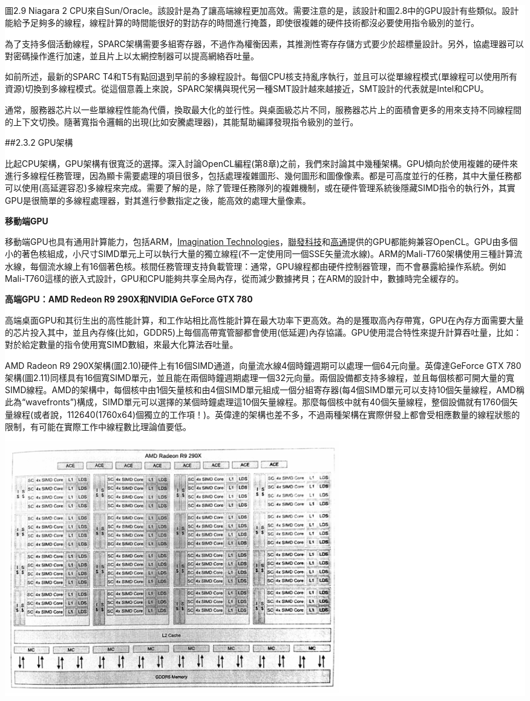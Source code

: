 圖2.9 Niagara 2 CPU來自Sun/Oracle。該設計是為了讓高端線程更加高效。需要注意的是，該設計和圖2.8中的GPU設計有些類似。設計能給予足夠多的線程，線程計算的時間能很好的對訪存的時間進行掩蓋，即使很複雜的硬件技術都沒必要使用指令級別的並行。

為了支持多個活動線程，SPARC架構需要多組寄存器，不過作為權衡因素，其推測性寄存存儲方式要少於超標量設計。另外，協處理器可以對密碼操作進行加速，並且片上以太網控制器可以提高網絡吞吐量。

如前所述，最新的SPARC T4和T5有點回退到早前的多線程設計。每個CPU核支持亂序執行，並且可以從單線程模式(單線程可以使用所有資源)切換到多線程模式。從這個意義上來說，SPARC架構與現代另一種SMT設計越來越接近，SMT設計的代表就是Intel和CPU。

通常，服務器芯片以一些單線程性能為代價，換取最大化的並行性。與桌面級芯片不同，服務器芯片上的面積會更多的用來支持不同線程間的上下文切換。隨著寬指令邏輯的出現(比如安騰處理器)，其能幫助編譯發現指令級別的並行。

##2.3.2 GPU架構

比起CPU架構，GPU架構有很寬泛的選擇。深入討論OpenCL編程(第8章)之前，我們來討論其中幾種架構。GPU傾向於使用複雜的硬件來進行多線程任務管理，因為顯卡需要處理的項目很多，包括處理複雜圖形、幾何圖形和圖像像素。都是可高度並行的任務，其中大量任務都可以使用(高延遲容忍)多線程來完成。需要了解的是，除了管理任務隊列的複雜機制，或在硬件管理系統後隱藏SIMD指令的執行外，其實GPU是很簡單的多線程處理器，對其進行參數指定之後，能高效的處理大量像素。

**移動端GPU**

移動端GPU也具有通用計算能力，包括ARM，[Imagination Technologies](https://zh.wikipedia.org/wiki/Imagination_Technologies)，[聯發科技](https://zh.wikipedia.org/wiki/%E8%81%AF%E7%99%BC%E7%A7%91%E6%8A%80)和[高通](https://zh.wikipedia.org/wiki/%E9%AB%98%E9%80%9A)提供的GPU都能夠兼容OpenCL。GPU由多個小的著色核組成，小尺寸SIMD單元上可以執行大量的獨立線程(不一定使用同一個SSE矢量流水線)。ARM的Mali-T760架構使用三種計算流水線，每個流水線上有16個著色核。核間任務管理支持負載管理：通常，GPU線程都由硬件控制器管理，而不會暴露給操作系統。例如Mali-T760這樣的嵌入式設計，GPU和CPU能夠共享全局內存，從而減少數據拷貝；在ARM的設計中，數據時完全緩存的。

**高端GPU：AMD Redeon R9 290X和NVIDIA GeForce GTX 780**

高端桌面GPU和其衍生出的高性能計算，和工作站相比高性能計算在最大功率下更高效。為的是獲取高內存帶寬，GPU在內存方面需要大量的芯片投入其中，並且內存條(比如，GDDR5)上每個高帶寬管腳都會使用(低延遲)內存協議。GPU使用混合特性來提升計算吞吐量，比如：對於給定數量的指令使用寬SIMD數組，來最大化算法吞吐量。

AMD Radeon R9 290X架構(圖2.10)硬件上有16個SIMD通道，向量流水線4個時鐘週期可以處理一個64元向量。英偉達GeForce GTX 780架構(圖2.11)同樣具有16個寬SIMD單元，並且能在兩個時鐘週期處理一個32元向量。兩個設備都支持多線程，並且每個核都可開大量的寬SIMD線程。AMD的架構中，每個核中由1個矢量核和由4個SIMD單元組成一個分組寄存器(每4個SIMD單元可以支持10個矢量線程，AMD稱此為“wavefronts”)構成，SIMD單元可以選擇的某個時鐘處理這10個矢量線程。那麼每個核中就有40個矢量線程，整個設備就有1760個矢量線程(或者說，112640(1760x64)個獨立的工作項！)。英偉達的架構也差不多，不過兩種架構在實際併發上都會受相應數量的線程狀態的限制，有可能在實際工作中線程數比理論值要低。

![](../../images/chapter2/2-10.png)
